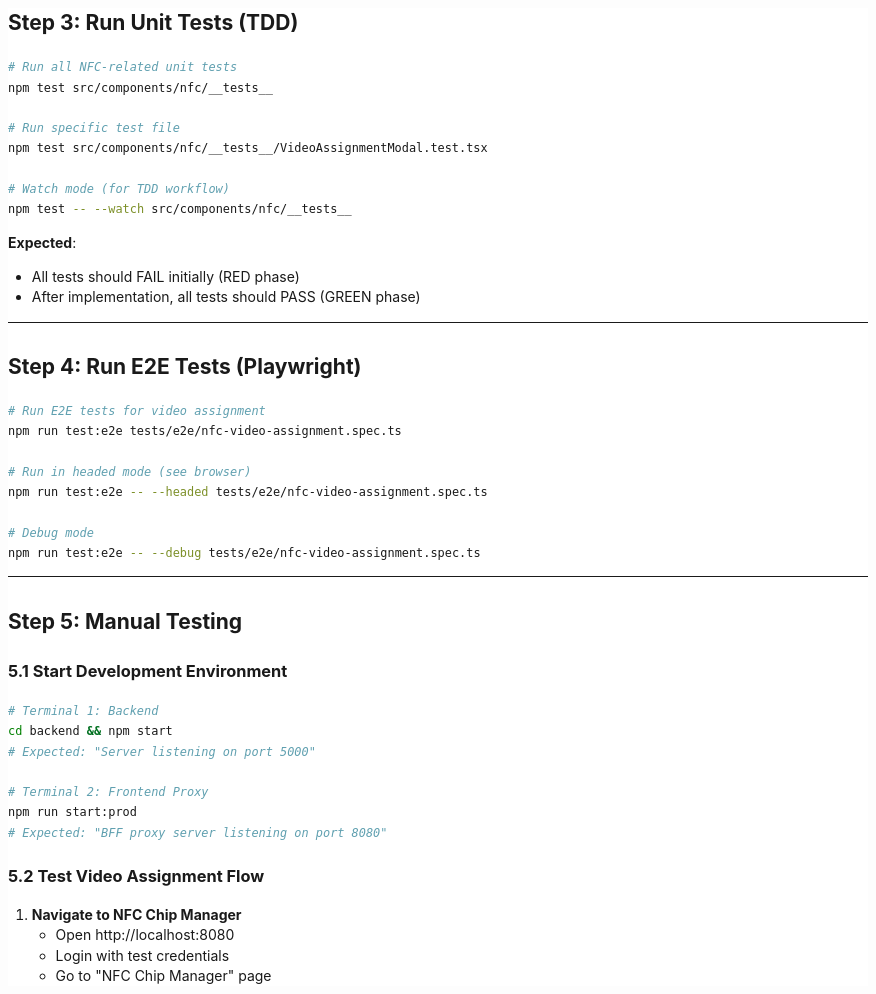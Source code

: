 
## Step 3: Run Unit Tests (TDD)

```bash
# Run all NFC-related unit tests
npm test src/components/nfc/__tests__

# Run specific test file
npm test src/components/nfc/__tests__/VideoAssignmentModal.test.tsx

# Watch mode (for TDD workflow)
npm test -- --watch src/components/nfc/__tests__
```

**Expected**:
- All tests should FAIL initially (RED phase)
- After implementation, all tests should PASS (GREEN phase)

---

## Step 4: Run E2E Tests (Playwright)

```bash
# Run E2E tests for video assignment
npm run test:e2e tests/e2e/nfc-video-assignment.spec.ts

# Run in headed mode (see browser)
npm run test:e2e -- --headed tests/e2e/nfc-video-assignment.spec.ts

# Debug mode
npm run test:e2e -- --debug tests/e2e/nfc-video-assignment.spec.ts
```

---

## Step 5: Manual Testing

### 5.1 Start Development Environment

```bash
# Terminal 1: Backend
cd backend && npm start
# Expected: "Server listening on port 5000"

# Terminal 2: Frontend Proxy
npm run start:prod
# Expected: "BFF proxy server listening on port 8080"
```

### 5.2 Test Video Assignment Flow

1. **Navigate to NFC Chip Manager**
   - Open http://localhost:8080
   - Login with test credentials
   - Go to "NFC Chip Manager" page
